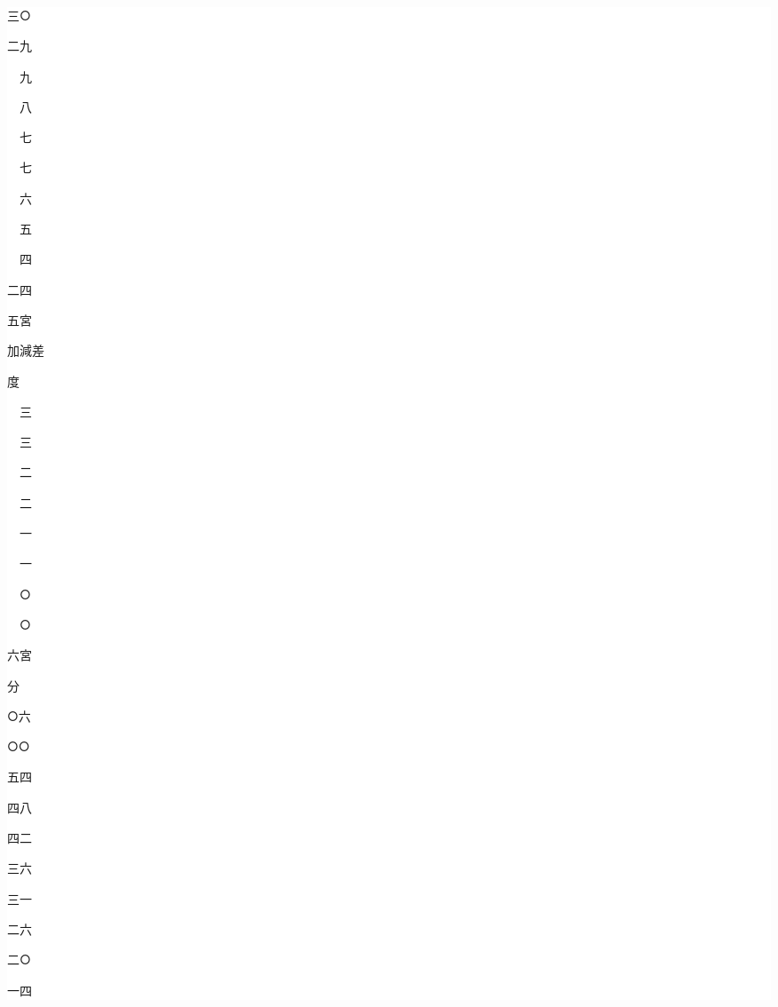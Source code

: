 三○

二九

　九

　八

　七

　七

　六

　五

　四

二四

五宮

加減差

度

　三

　三

　二

　二

　一

　一

　○

　○

六宮

分

○六

○○

五四

四八

四二

三六

三一

二六

二○

一四
